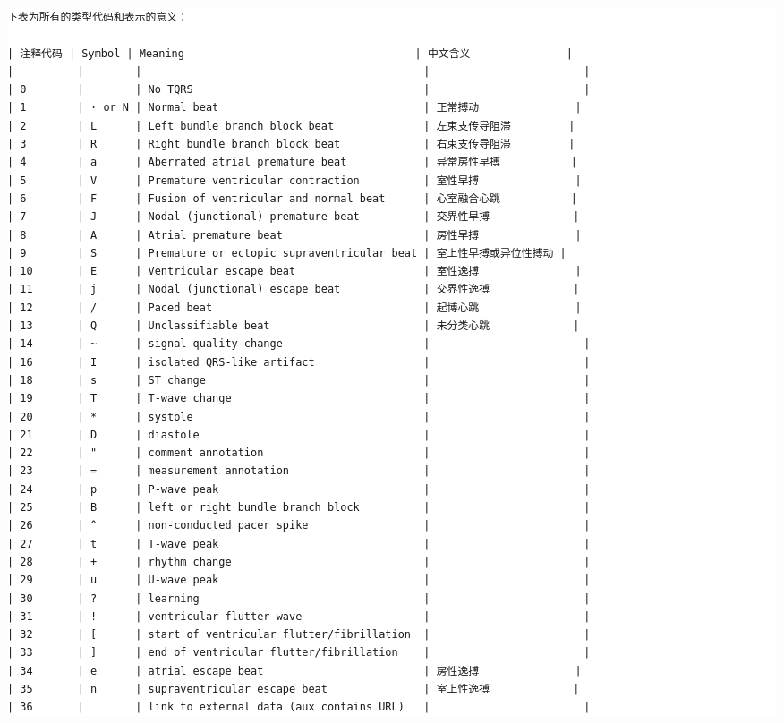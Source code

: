     下表为所有的类型代码和表示的意义：

    | 注释代码 | Symbol | Meaning                                    | 中文含义               |
    | -------- | ------ | ------------------------------------------ | ---------------------- |
    | 0        |        | No TQRS                                    |                        |
    | 1        | · or N | Normal beat                                | 正常搏动               |
    | 2        | L      | Left bundle branch block beat              | 左束支传导阻滞         |
    | 3        | R      | Right bundle branch block beat             | 右束支传导阻滞         |
    | 4        | a      | Aberrated atrial premature beat            | 异常房性早搏           |
    | 5        | V      | Premature ventricular contraction          | 室性早搏               |
    | 6        | F      | Fusion of ventricular and normal beat      | 心室融合心跳           |
    | 7        | J      | Nodal (junctional) premature beat          | 交界性早搏             |
    | 8        | A      | Atrial premature beat                      | 房性早搏               |
    | 9        | S      | Premature or ectopic supraventricular beat | 室上性早搏或异位性搏动 |
    | 10       | E      | Ventricular escape beat                    | 室性逸搏               |
    | 11       | j      | Nodal (junctional) escape beat             | 交界性逸搏             |
    | 12       | /      | Paced beat                                 | 起博心跳               |
    | 13       | Q      | Unclassifiable beat                        | 未分类心跳             |
    | 14       | ~      | signal quality change                      |                        |
    | 16       | I      | isolated QRS-like artifact                 |                        |
    | 18       | s      | ST change                                  |                        |
    | 19       | T      | T-wave change                              |                        |
    | 20       | *      | systole                                    |                        |
    | 21       | D      | diastole                                   |                        |
    | 22       | "      | comment annotation                         |                        |
    | 23       | =      | measurement annotation                     |                        |
    | 24       | p      | P-wave peak                                |                        |
    | 25       | B      | left or right bundle branch block          |                        |
    | 26       | ^      | non-conducted pacer spike                  |                        |
    | 27       | t      | T-wave peak                                |                        |
    | 28       | +      | rhythm change                              |                        |
    | 29       | u      | U-wave peak                                |                        |
    | 30       | ?      | learning                                   |                        |
    | 31       | !      | ventricular flutter wave                   |                        |
    | 32       | [      | start of ventricular flutter/fibrillation  |                        |
    | 33       | ]      | end of ventricular flutter/fibrillation    |                        |
    | 34       | e      | atrial escape beat                         | 房性逸搏               |
    | 35       | n      | supraventricular escape beat               | 室上性逸搏             |
    | 36       |        | link to external data (aux contains URL)   |                        |